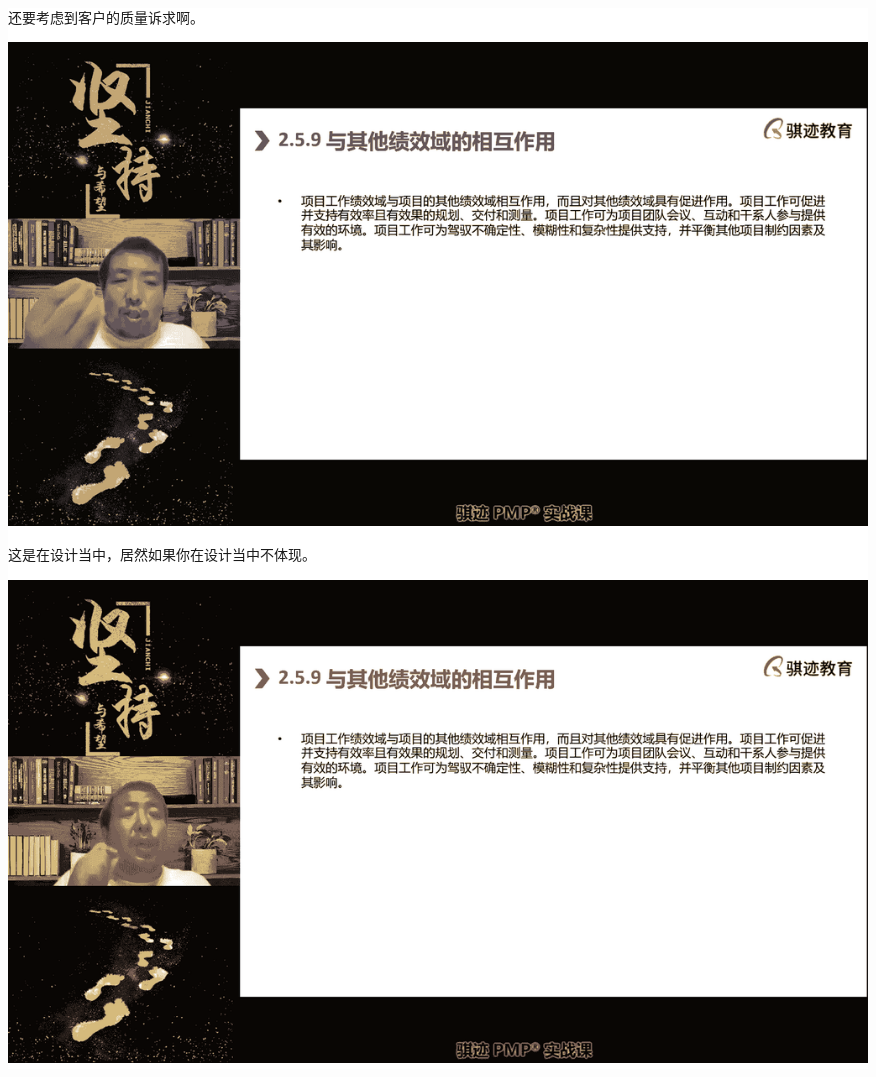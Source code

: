 还要考虑到客户的质量诉求啊。

![](img/295e95f77b2f1bfce1b6d5b3136680fd_207.png)

这是在设计当中，居然如果你在设计当中不体现。

![](img/295e95f77b2f1bfce1b6d5b3136680fd_209.png)
